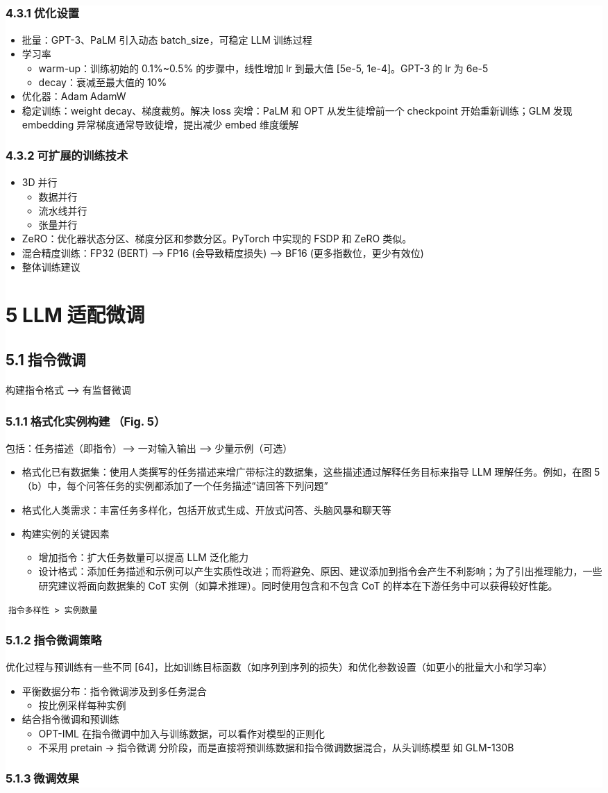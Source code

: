 ### 4.3.1	优化设置

- 批量：GPT-3、PaLM 引入动态 batch_size，可稳定 LLM 训练过程
- 学习率
  - warm-up：训练初始的 0.1%~0.5% 的步骤中，线性增加 lr 到最大值 [5e-5, 1e-4]。GPT-3 的 lr 为 6e-5
  - decay：衰减至最大值的 10%
- 优化器：Adam AdamW
- 稳定训练：weight decay、梯度裁剪。解决 loss 突增：PaLM 和 OPT 从发生徒增前一个 checkpoint 开始重新训练；GLM 发现 embedding 异常梯度通常导致徒增，提出减少 embed 维度缓解

### 4.3.2	可扩展的训练技术

- 3D 并行
  - 数据并行
  - 流水线并行
  - 张量并行
- ZeRO：优化器状态分区、梯度分区和参数分区。PyTorch 中实现的 FSDP 和 ZeRO 类似。
- 混合精度训练：FP32 (BERT) --> FP16 (会导致精度损失) --> BF16 (更多指数位，更少有效位)
- 整体训练建议



# 5	LLM 适配微调

## 5.1	指令微调

构建指令格式 --> 有监督微调

### 5.1.1	格式化实例构建	（Fig. 5）

包括：任务描述（即指令）--> 一对输入输出 --> 少量示例（可选）

- 格式化已有数据集：使用人类撰写的任务描述来增广带标注的数据集，这些描述通过解释任务目标来指导 LLM 理解任务。例如，在图 5（b）中，每个问答任务的实例都添加了一个任务描述“请回答下列问题”
  
- 格式化人类需求：丰富任务多样化，包括开放式生成、开放式问答、头脑风暴和聊天等
- 构建实例的关键因素
  - 增加指令：扩大任务数量可以提高 LLM 泛化能力
  - 设计格式：添加任务描述和示例可以产生实质性改进；而将避免、原因、建议添加到指令会产生不利影响；为了引出推理能力，一些研究建议将面向数据集的 CoT 实例（如算术推理）。同时使用包含和不包含 CoT 的样本在下游任务中可以获得较好性能。

​	``指令多样性 > 实例数量``

### 5.1.2	指令微调策略

优化过程与预训练有一些不同 [64]，比如训练目标函数（如序列到序列的损失）和优化参数设置（如更小的批量大小和学习率）

- 平衡数据分布：指令微调涉及到多任务混合
  - 按比例采样每种实例
- 结合指令微调和预训练
  - OPT-IML 在指令微调中加入与训练数据，可以看作对模型的正则化
  - 不采用 pretain -> 指令微调 分阶段，而是直接将预训练数据和指令微调数据混合，从头训练模型 如 GLM-130B

### 5.1.3	微调效果
